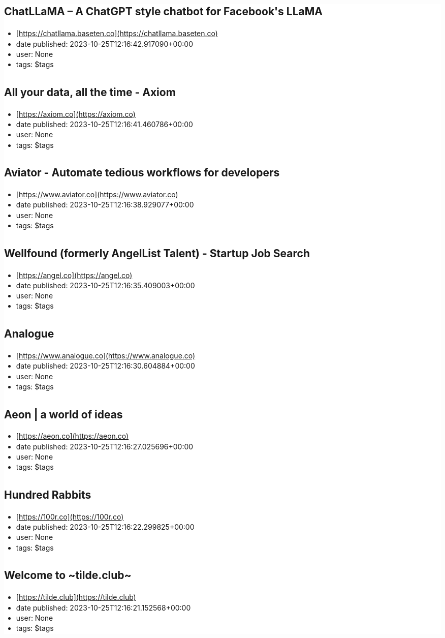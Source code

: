 ## ChatLLaMA – A ChatGPT style chatbot for Facebook's LLaMA
 - [https://chatllama.baseten.co](https://chatllama.baseten.co)
 - date published: 2023-10-25T12:16:42.917090+00:00
 - user: None
 - tags: $tags

## All your data, all the time - Axiom
 - [https://axiom.co](https://axiom.co)
 - date published: 2023-10-25T12:16:41.460786+00:00
 - user: None
 - tags: $tags

## Aviator - Automate tedious workflows for developers
 - [https://www.aviator.co](https://www.aviator.co)
 - date published: 2023-10-25T12:16:38.929077+00:00
 - user: None
 - tags: $tags

## Wellfound (formerly AngelList Talent) - Startup Job Search
 - [https://angel.co](https://angel.co)
 - date published: 2023-10-25T12:16:35.409003+00:00
 - user: None
 - tags: $tags

## Analogue
 - [https://www.analogue.co](https://www.analogue.co)
 - date published: 2023-10-25T12:16:30.604884+00:00
 - user: None
 - tags: $tags

## Aeon | a world of ideas
 - [https://aeon.co](https://aeon.co)
 - date published: 2023-10-25T12:16:27.025696+00:00
 - user: None
 - tags: $tags

## Hundred Rabbits
 - [https://100r.co](https://100r.co)
 - date published: 2023-10-25T12:16:22.299825+00:00
 - user: None
 - tags: $tags

## Welcome to ~tilde.club~
 - [https://tilde.club](https://tilde.club)
 - date published: 2023-10-25T12:16:21.152568+00:00
 - user: None
 - tags: $tags
